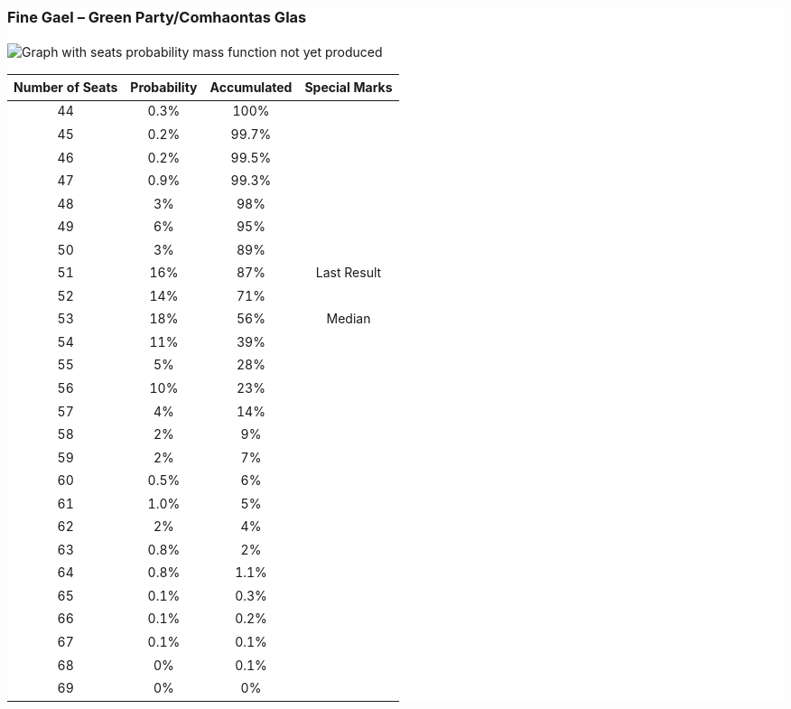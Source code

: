 ### Fine Gael – Green Party/Comhaontas Glas

![Graph with seats probability mass function not yet produced](2016-07-13-RedC-coalitions-seats-pmf-fg–gp.png "Seats Probability Mass Function")

| Number of Seats | Probability | Accumulated | Special Marks |
|:---------------:|:-----------:|:-----------:|:-------------:|
| 44 | 0.3% | 100% |  |
| 45 | 0.2% | 99.7% |  |
| 46 | 0.2% | 99.5% |  |
| 47 | 0.9% | 99.3% |  |
| 48 | 3% | 98% |  |
| 49 | 6% | 95% |  |
| 50 | 3% | 89% |  |
| 51 | 16% | 87% | Last Result |
| 52 | 14% | 71% |  |
| 53 | 18% | 56% | Median |
| 54 | 11% | 39% |  |
| 55 | 5% | 28% |  |
| 56 | 10% | 23% |  |
| 57 | 4% | 14% |  |
| 58 | 2% | 9% |  |
| 59 | 2% | 7% |  |
| 60 | 0.5% | 6% |  |
| 61 | 1.0% | 5% |  |
| 62 | 2% | 4% |  |
| 63 | 0.8% | 2% |  |
| 64 | 0.8% | 1.1% |  |
| 65 | 0.1% | 0.3% |  |
| 66 | 0.1% | 0.2% |  |
| 67 | 0.1% | 0.1% |  |
| 68 | 0% | 0.1% |  |
| 69 | 0% | 0% |  |
